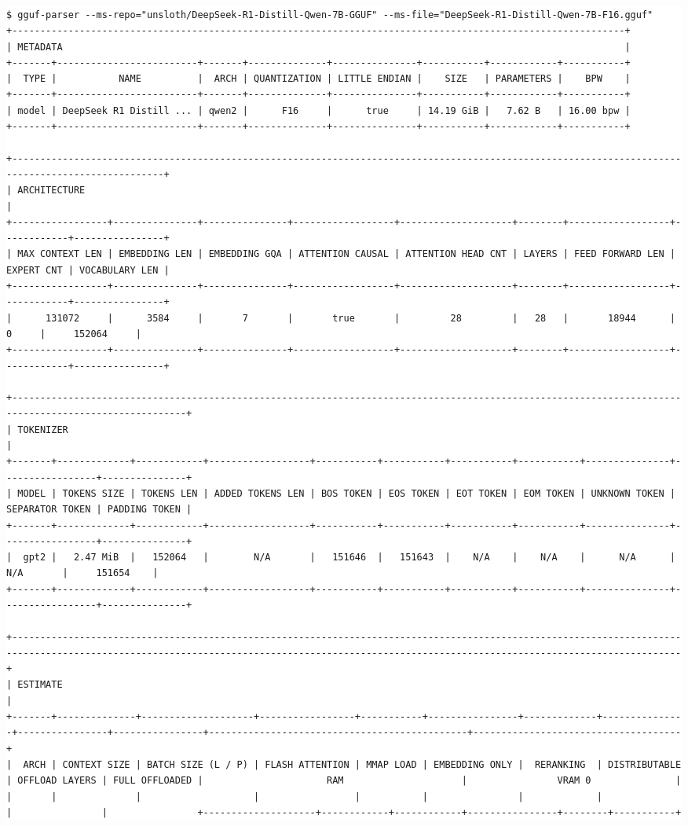 ```shell
$ gguf-parser --ms-repo="unsloth/DeepSeek-R1-Distill-Qwen-7B-GGUF" --ms-file="DeepSeek-R1-Distill-Qwen-7B-F16.gguf"
+-------------------------------------------------------------------------------------------------------------+
| METADATA                                                                                                    |
+-------+-------------------------+-------+--------------+---------------+-----------+------------+-----------+
|  TYPE |           NAME          |  ARCH | QUANTIZATION | LITTLE ENDIAN |    SIZE   | PARAMETERS |    BPW    |
+-------+-------------------------+-------+--------------+---------------+-----------+------------+-----------+
| model | DeepSeek R1 Distill ... | qwen2 |      F16     |      true     | 14.19 GiB |   7.62 B   | 16.00 bpw |
+-------+-------------------------+-------+--------------+---------------+-----------+------------+-----------+

+---------------------------------------------------------------------------------------------------------------------------------------------------+
| ARCHITECTURE                                                                                                                                      |
+-----------------+---------------+---------------+------------------+--------------------+--------+------------------+------------+----------------+
| MAX CONTEXT LEN | EMBEDDING LEN | EMBEDDING GQA | ATTENTION CAUSAL | ATTENTION HEAD CNT | LAYERS | FEED FORWARD LEN | EXPERT CNT | VOCABULARY LEN |
+-----------------+---------------+---------------+------------------+--------------------+--------+------------------+------------+----------------+
|      131072     |      3584     |       7       |       true       |         28         |   28   |       18944      |      0     |     152064     |
+-----------------+---------------+---------------+------------------+--------------------+--------+------------------+------------+----------------+

+-------------------------------------------------------------------------------------------------------------------------------------------------------+
| TOKENIZER                                                                                                                                             |
+-------+-------------+------------+------------------+-----------+-----------+-----------+-----------+---------------+-----------------+---------------+
| MODEL | TOKENS SIZE | TOKENS LEN | ADDED TOKENS LEN | BOS TOKEN | EOS TOKEN | EOT TOKEN | EOM TOKEN | UNKNOWN TOKEN | SEPARATOR TOKEN | PADDING TOKEN |
+-------+-------------+------------+------------------+-----------+-----------+-----------+-----------+---------------+-----------------+---------------+
|  gpt2 |   2.47 MiB  |   152064   |        N/A       |   151646  |   151643  |    N/A    |    N/A    |      N/A      |       N/A       |     151654    |
+-------+-------------+------------+------------------+-----------+-----------+-----------+-----------+---------------+-----------------+---------------+

+-----------------------------------------------------------------------------------------------------------------------------------------------------------------------------------------------------------------------------------------------+
| ESTIMATE                                                                                                                                                                                                                                      |
+-------+--------------+--------------------+-----------------+-----------+----------------+-------------+---------------+----------------+----------------+----------------------------------------------+-------------------------------------+
|  ARCH | CONTEXT SIZE | BATCH SIZE (L / P) | FLASH ATTENTION | MMAP LOAD | EMBEDDING ONLY |  RERANKING  | DISTRIBUTABLE | OFFLOAD LAYERS | FULL OFFLOADED |                      RAM                     |                VRAM 0               |
|       |              |                    |                 |           |                |             |               |                |                +--------------------+------------+------------+----------------+--------+-----------+
```